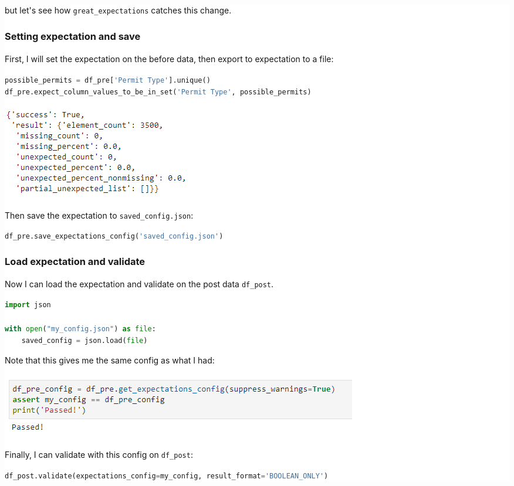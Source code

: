 but let's see how `great_expectations` catches this change.

### Setting expectation and save

First, I will set the expectation on the before data, then export to expectation to a file:

```py
possible_permits = df_pre['Permit Type'].unique()
df_pre.expect_column_values_to_be_in_set('Permit Type', possible_permits)
```

![workflow-pre](/figure/source/2019-02-16-python-great-expectations/workflow-pre.png)

Then save the expectation to `saved_config.json`:

```py
df_pre.save_expectations_config('saved_config.json')
```

### Load expectation and validate

Now I can load the expectation and validate on the post data `df_post`.

```py
import json

with open("my_config.json") as file:
    saved_config = json.load(file)
```

Note that this gives me the same config as what I had:

![passed](/figure/source/2019-02-16-python-great-expectations/passed.png)

Finally, I can validate with this config on `df_post`:

```py
df_post.validate(expectations_config=my_config, result_format='BOOLEAN_ONLY')
```
